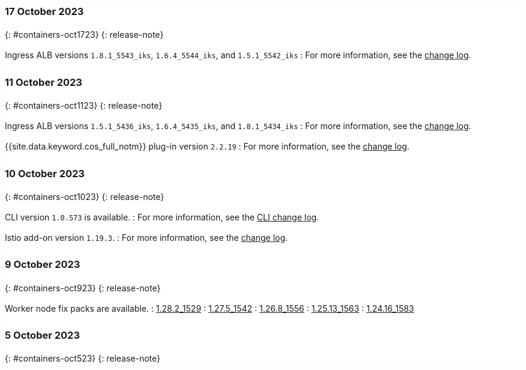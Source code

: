 


### 17 October 2023
{: #containers-oct1723}
{: release-note}

Ingress ALB versions `1.8.1_5543_iks`, `1.6.4_5544_iks`, and `1.5.1_5542_iks`
:   For more information, see the [change log](/docs/containers?topic=containers-cl-ingress-alb).



### 11 October 2023
{: #containers-oct1123}
{: release-note}

Ingress ALB versions `1.5.1_5436_iks`, `1.6.4_5435_iks`, and `1.8.1_5434_iks`
:   For more information, see the [change log](/docs/containers?topic=containers-cl-ingress-alb).

{{site.data.keyword.cos_full_notm}} plug-in version `2.2.19`
:   For more information, see the [change log](/docs/containers?topic=containers-cos_plugin_changelog).




### 10 October 2023
{: #containers-oct1023}
{: release-note}

CLI version `1.0.573` is available.
:   For more information, see the [CLI change log](/docs/containers?topic=containers-cs_cli_changelog).



Istio add-on version `1.19.3`.
:   For more information, see the [change log](/docs/containers?topic=containers-istio-changelog).



### 9 October 2023
{: #containers-oct923}
{: release-note} 



Worker node fix packs are available.
:   [1.28.2_1529](/docs/containers?topic=containers-changelog_128)
:   [1.27.5_1542](/docs/containers?topic=containers-changelog_127)
:   [1.26.8_1556](/docs/containers?topic=containers-changelog_126)
:   [1.25.13_1563](/docs/containers?topic=containers-changelog_125)
:   [1.24.16_1583](/docs/containers?topic=containers-changelog_124)







### 5 October 2023
{: #containers-oct523}
{: release-note} 
